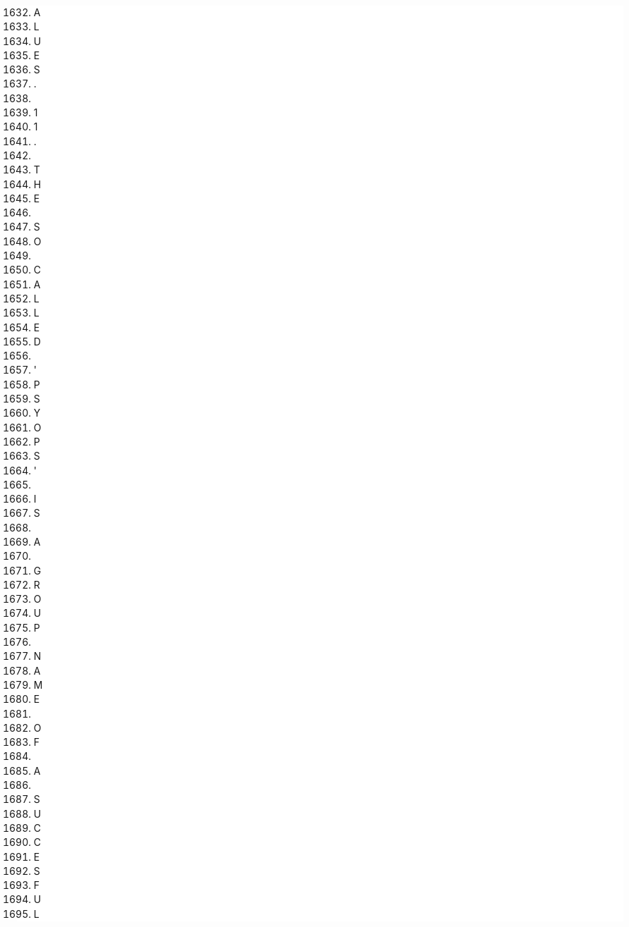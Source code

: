 1632. A
1633. L
1634. U
1635. E
1636. S
1637. .
1638. 
1639. 1
1640. 1
1641. .
1642. 
1643. T
1644. H
1645. E
1646. 
1647. S
1648. O
1649. 
1650. C
1651. A
1652. L
1653. L
1654. E
1655. D
1656. 
1657. '
1658. P
1659. S
1660. Y
1661. O
1662. P
1663. S
1664. '
1665. 
1666. I
1667. S
1668. 
1669. A
1670. 
1671. G
1672. R
1673. O
1674. U
1675. P
1676. 
1677. N
1678. A
1679. M
1680. E
1681. 
1682. O
1683. F
1684. 
1685. A
1686. 
1687. S
1688. U
1689. C
1690. C
1691. E
1692. S
1693. F
1694. U
1695. L